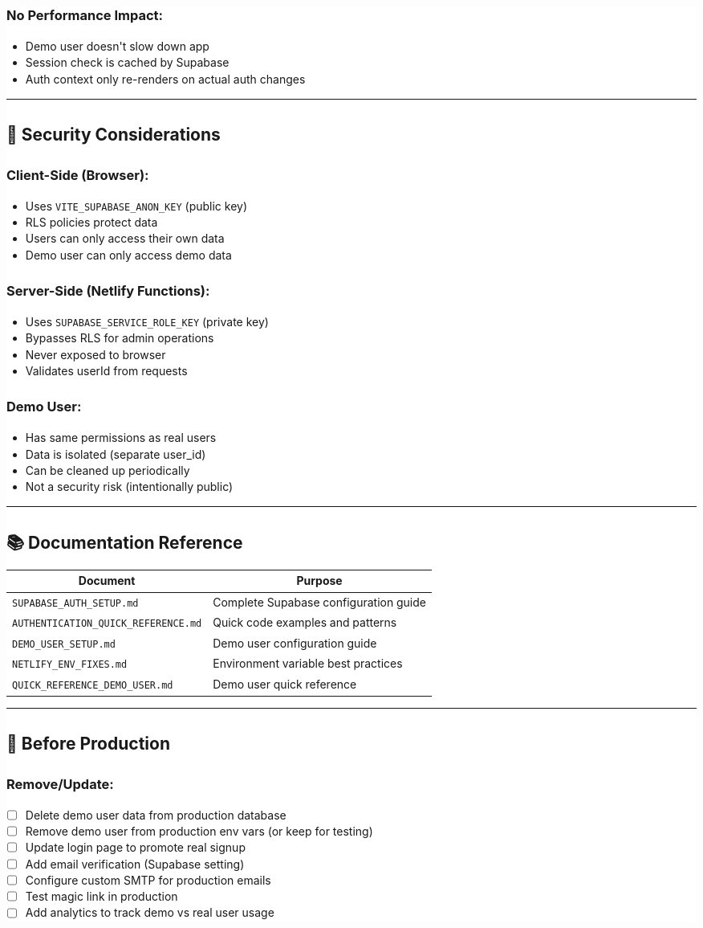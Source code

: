 ### No Performance Impact:
- Demo user doesn't slow down app
- Session check is cached by Supabase
- Auth context only re-renders on actual auth changes

---

## 🔐 Security Considerations

### Client-Side (Browser):
- Uses `VITE_SUPABASE_ANON_KEY` (public key)
- RLS policies protect data
- Users can only access their own data
- Demo user can only access demo data

### Server-Side (Netlify Functions):
- Uses `SUPABASE_SERVICE_ROLE_KEY` (private key)
- Bypasses RLS for admin operations
- Never exposed to browser
- Validates userId from requests

### Demo User:
- Has same permissions as real users
- Data is isolated (separate user_id)
- Can be cleaned up periodically
- Not a security risk (intentionally public)

---

## 📚 Documentation Reference

| Document | Purpose |
|----------|---------|
| `SUPABASE_AUTH_SETUP.md` | Complete Supabase configuration guide |
| `AUTHENTICATION_QUICK_REFERENCE.md` | Quick code examples and patterns |
| `DEMO_USER_SETUP.md` | Demo user configuration guide |
| `NETLIFY_ENV_FIXES.md` | Environment variable best practices |
| `QUICK_REFERENCE_DEMO_USER.md` | Demo user quick reference |

---

## 🚨 Before Production

### Remove/Update:
- [ ] Delete demo user data from production database
- [ ] Remove demo user from production env vars (or keep for testing)
- [ ] Update login page to promote real signup
- [ ] Add email verification (Supabase setting)
- [ ] Configure custom SMTP for production emails
- [ ] Test magic link in production
- [ ] Add analytics to track demo vs real user usage
